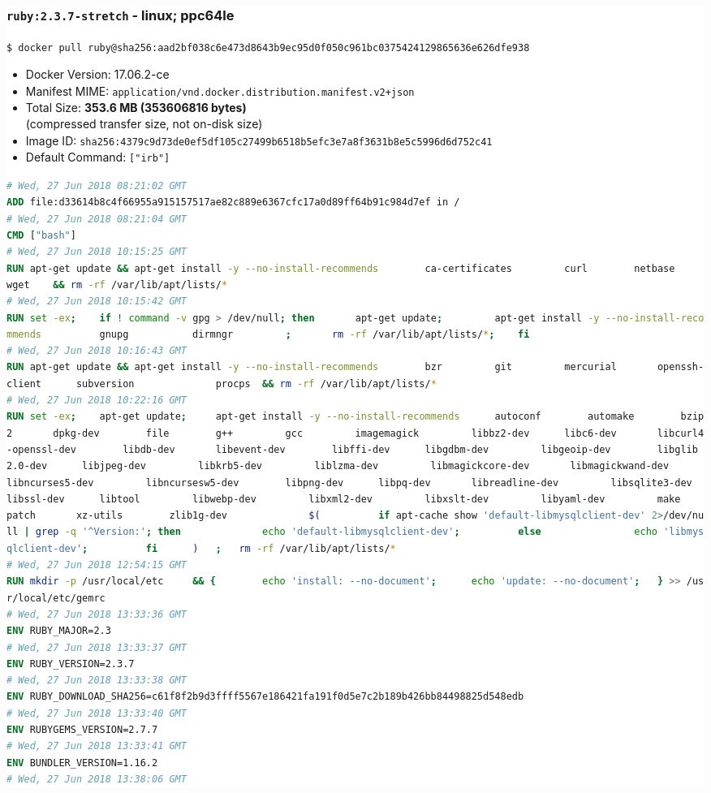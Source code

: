 ### `ruby:2.3.7-stretch` - linux; ppc64le

```console
$ docker pull ruby@sha256:aad2bf038c6e473d8643b9ec95d0f050c961bc0375424129865636e626dfe938
```

-	Docker Version: 17.06.2-ce
-	Manifest MIME: `application/vnd.docker.distribution.manifest.v2+json`
-	Total Size: **353.6 MB (353606816 bytes)**  
	(compressed transfer size, not on-disk size)
-	Image ID: `sha256:4379c9d73de0ef5df105c27499b6518b5efc3e7a8f3631b8e5c5996d6d752c41`
-	Default Command: `["irb"]`

```dockerfile
# Wed, 27 Jun 2018 08:21:02 GMT
ADD file:d33614b8c4f66955a915157517ae82c889e6367cfc17a0d89ff64b91c984d7ef in / 
# Wed, 27 Jun 2018 08:21:04 GMT
CMD ["bash"]
# Wed, 27 Jun 2018 10:15:25 GMT
RUN apt-get update && apt-get install -y --no-install-recommends 		ca-certificates 		curl 		netbase 		wget 	&& rm -rf /var/lib/apt/lists/*
# Wed, 27 Jun 2018 10:15:42 GMT
RUN set -ex; 	if ! command -v gpg > /dev/null; then 		apt-get update; 		apt-get install -y --no-install-recommends 			gnupg 			dirmngr 		; 		rm -rf /var/lib/apt/lists/*; 	fi
# Wed, 27 Jun 2018 10:16:43 GMT
RUN apt-get update && apt-get install -y --no-install-recommends 		bzr 		git 		mercurial 		openssh-client 		subversion 				procps 	&& rm -rf /var/lib/apt/lists/*
# Wed, 27 Jun 2018 10:22:16 GMT
RUN set -ex; 	apt-get update; 	apt-get install -y --no-install-recommends 		autoconf 		automake 		bzip2 		dpkg-dev 		file 		g++ 		gcc 		imagemagick 		libbz2-dev 		libc6-dev 		libcurl4-openssl-dev 		libdb-dev 		libevent-dev 		libffi-dev 		libgdbm-dev 		libgeoip-dev 		libglib2.0-dev 		libjpeg-dev 		libkrb5-dev 		liblzma-dev 		libmagickcore-dev 		libmagickwand-dev 		libncurses5-dev 		libncursesw5-dev 		libpng-dev 		libpq-dev 		libreadline-dev 		libsqlite3-dev 		libssl-dev 		libtool 		libwebp-dev 		libxml2-dev 		libxslt-dev 		libyaml-dev 		make 		patch 		xz-utils 		zlib1g-dev 				$( 			if apt-cache show 'default-libmysqlclient-dev' 2>/dev/null | grep -q '^Version:'; then 				echo 'default-libmysqlclient-dev'; 			else 				echo 'libmysqlclient-dev'; 			fi 		) 	; 	rm -rf /var/lib/apt/lists/*
# Wed, 27 Jun 2018 12:54:15 GMT
RUN mkdir -p /usr/local/etc 	&& { 		echo 'install: --no-document'; 		echo 'update: --no-document'; 	} >> /usr/local/etc/gemrc
# Wed, 27 Jun 2018 13:33:36 GMT
ENV RUBY_MAJOR=2.3
# Wed, 27 Jun 2018 13:33:37 GMT
ENV RUBY_VERSION=2.3.7
# Wed, 27 Jun 2018 13:33:38 GMT
ENV RUBY_DOWNLOAD_SHA256=c61f8f2b9d3ffff5567e186421fa191f0d5e7c2b189b426bb84498825d548edb
# Wed, 27 Jun 2018 13:33:40 GMT
ENV RUBYGEMS_VERSION=2.7.7
# Wed, 27 Jun 2018 13:33:41 GMT
ENV BUNDLER_VERSION=1.16.2
# Wed, 27 Jun 2018 13:38:06 GMT
```